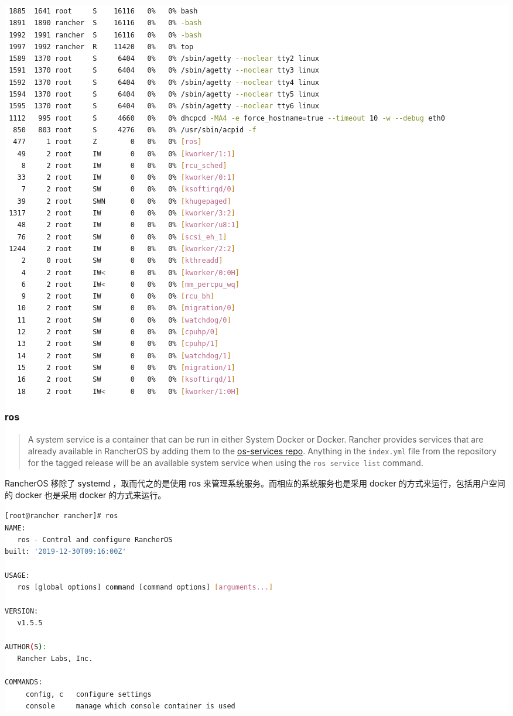 ```bash
 1885  1641 root     S    16116   0%   0% bash
 1891  1890 rancher  S    16116   0%   0% -bash
 1992  1991 rancher  S    16116   0%   0% -bash
 1997  1992 rancher  R    11420   0%   0% top
 1589  1370 root     S     6404   0%   0% /sbin/agetty --noclear tty2 linux
 1591  1370 root     S     6404   0%   0% /sbin/agetty --noclear tty3 linux
 1592  1370 root     S     6404   0%   0% /sbin/agetty --noclear tty4 linux
 1594  1370 root     S     6404   0%   0% /sbin/agetty --noclear tty5 linux
 1595  1370 root     S     6404   0%   0% /sbin/agetty --noclear tty6 linux
 1112   995 root     S     4660   0%   0% dhcpcd -MA4 -e force_hostname=true --timeout 10 -w --debug eth0
  850   803 root     S     4276   0%   0% /usr/sbin/acpid -f
  477     1 root     Z        0   0%   0% [ros]
   49     2 root     IW       0   0%   0% [kworker/1:1]
    8     2 root     IW       0   0%   0% [rcu_sched]
   33     2 root     IW       0   0%   0% [kworker/0:1]
    7     2 root     SW       0   0%   0% [ksoftirqd/0]
   39     2 root     SWN      0   0%   0% [khugepaged]
 1317     2 root     IW       0   0%   0% [kworker/3:2]
   48     2 root     IW       0   0%   0% [kworker/u8:1]
   76     2 root     SW       0   0%   0% [scsi_eh_1]
 1244     2 root     IW       0   0%   0% [kworker/2:2]
    2     0 root     SW       0   0%   0% [kthreadd]
    4     2 root     IW<      0   0%   0% [kworker/0:0H]
    6     2 root     IW<      0   0%   0% [mm_percpu_wq]
    9     2 root     IW       0   0%   0% [rcu_bh]
   10     2 root     SW       0   0%   0% [migration/0]
   11     2 root     SW       0   0%   0% [watchdog/0]
   12     2 root     SW       0   0%   0% [cpuhp/0]
   13     2 root     SW       0   0%   0% [cpuhp/1]
   14     2 root     SW       0   0%   0% [watchdog/1]
   15     2 root     SW       0   0%   0% [migration/1]
   16     2 root     SW       0   0%   0% [ksoftirqd/1]
   18     2 root     IW<      0   0%   0% [kworker/1:0H]
```

### ros

> A system service is a container that can be run in either System Docker or Docker. Rancher provides services that are already available in RancherOS by adding them to the [os-services repo](https://github.com/rancher/os-services). Anything in the `index.yml` file from the repository for the tagged release will be an available system service when using the `ros service list` command.

RancherOS 移除了 systemd ，取而代之的是使用 ros 来管理系统服务。而相应的系统服务也是采用 docker 的方式来运行，包括用户空间的 docker 也是采用 docker 的方式来运行。

```bash
[root@rancher rancher]# ros
NAME:
   ros - Control and configure RancherOS
built: '2019-12-30T09:16:00Z'

USAGE:
   ros [global options] command [command options] [arguments...]

VERSION:
   v1.5.5

AUTHOR(S):
   Rancher Labs, Inc.

COMMANDS:
     config, c   configure settings
     console     manage which console container is used
```